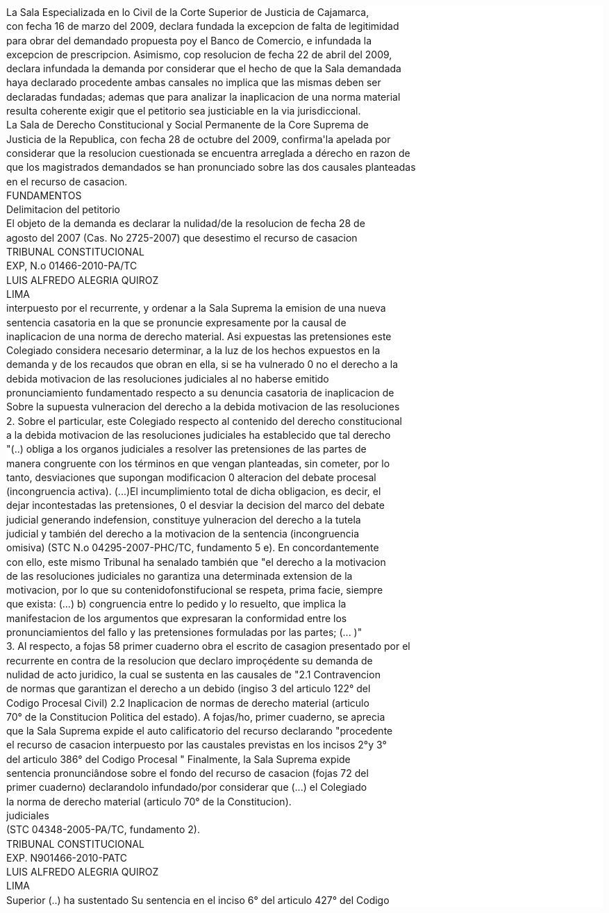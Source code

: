 La Sala Especializada en lo Civil de la Corte Superior de Justicia de Cajamarca,  
con fecha 16 de marzo del 2009, declara fundada la excepcion de falta de legitimidad  
para obrar del demandado propuesta poy el Banco de Comercio, e infundada la  
excepcion de prescripcion. Asimismo, cop resolucion de fecha 22 de abril del 2009,  
declara infundada la demanda por considerar que el hecho de que la Sala demandada  
haya declarado procedente ambas cansales no implica que las mismas deben ser  
declaradas fundadas; ademas que para analizar la inaplicacion de una norma material  
resulta coherente exigir que el petitorio sea justiciable en la via jurisdiccional.  
La Sala de Derecho Constitucional y Social Permanente de la Core Suprema de  
Justicia de la Republica, con fecha 28 de octubre del 2009, confirma'la apelada por  
considerar que la resolucion cuestionada se encuentra arreglada a dérecho en razon de  
que los magistrados demandados se han pronunciado sobre las dos causales planteadas  
en el recurso de casacion.  
FUNDAMENTOS  
Delimitacion del petitorio  
El objeto de la demanda es declarar la nulidad/de la resolucion de fecha 28 de  
agosto del 2007 (Cas. No 2725-2007) que desestimo el recurso de casacion  
TRIBUNAL CONSTITUCIONAL  
EXP, N.o 01466-2010-PA/TC  
LUIS ALFREDO ALEGRIA QUIROZ  
LIMA  
interpuesto por el recurrente, y ordenar a la Sala Suprema la emision de una nueva  
sentencia casatoria en la que se pronuncie expresamente por la causal de  
inaplicacion de una norma de derecho material. Asi expuestas las pretensiones este  
Colegiado considera necesario determinar, a la luz de los hechos expuestos en la  
demanda y de los recaudos que obran en ella, si se ha vulnerado 0 no el derecho a la  
debida motivacion de las resoluciones judiciales al no haberse emitido  
pronunciamiento fundamentado respecto a su denuncia casatoria de inaplicacion de  
Sobre la supuesta vulneracion del derecho a la debida motivacion de las resoluciones  
2. Sobre el particular, este Colegiado respecto al contenido del derecho constitucional  
a la debida motivacion de las resoluciones judiciales ha establecido que tal derecho  
"(..) obliga a los organos judiciales a resolver las pretensiones de las partes de  
manera congruente con los términos en que vengan planteadas, sin cometer, por lo  
tanto, desviaciones que supongan modificacion 0 alteracion del debate procesal  
(incongruencia activa). (...)El incumplimiento total de dicha obligacion, es decir, el  
dejar incontestadas las pretensiones, 0 el desviar la decision del marco del debate  
judicial generando indefension, constituye yulneracion del derecho a la tutela  
judicial y también del derecho a la motivacion de la sentencia (incongruencia  
omisiva) (STC N.o 04295-2007-PHC/TC, fundamento 5 e). En concordantemente  
con ello, este mismo Tribunal ha senalado también que "el derecho a la motivacion  
de las resoluciones judiciales no garantiza una determinada extension de la  
motivacion, por lo que su contenidofonstifucional se respeta, prima facie, siempre  
que exista: (...) b) congruencia entre lo pedido y lo resuelto, que implica la  
manifestacion de los argumentos que expresaran la conformidad entre los  
pronunciamientos del fallo y las pretensiones formuladas por las partes; (... )"  
3. Al respecto, a fojas 58 primer cuaderno obra el escrito de casagion presentado por el  
recurrente en contra de la resolucion que declaro improçédente su demanda de  
nulidad de acto juridico, la cual se sustenta en las causales de "2.1 Contravencion  
de normas que garantizan el derecho a un debido (ingiso 3 del articulo 122° del  
Codigo Procesal Civil) 2.2 Inaplicacion de normas de derecho material (articulo  
70° de la Constitucion Politica del estado). A fojas/ho, primer cuaderno, se aprecia  
que la Sala Suprema expide el auto calificatorio del recurso declarando "procedente  
el recurso de casacion interpuesto por las caustales previstas en los incisos 2°y 3°  
del articulo 386° del Codigo Procesal " Finalmente, la Sala Suprema expide  
sentencia pronunciândose sobre el fondo del recurso de casacion (fojas 72 del  
primer cuaderno) declarandolo infundado/por considerar que (...) el Colegiado  
la norma de derecho material (articulo 70° de la Constitucion).  
judiciales  
(STC 04348-2005-PA/TC, fundamento 2).  
TRIBUNAL CONSTITUCIONAL  
EXP. N901466-2010-PATC  
LUIS ALFREDO ALEGRIA QUIROZ  
LIMA  
Superior (..) ha sustentado Su sentencia en el inciso 6° del articulo 427° del Codigo  